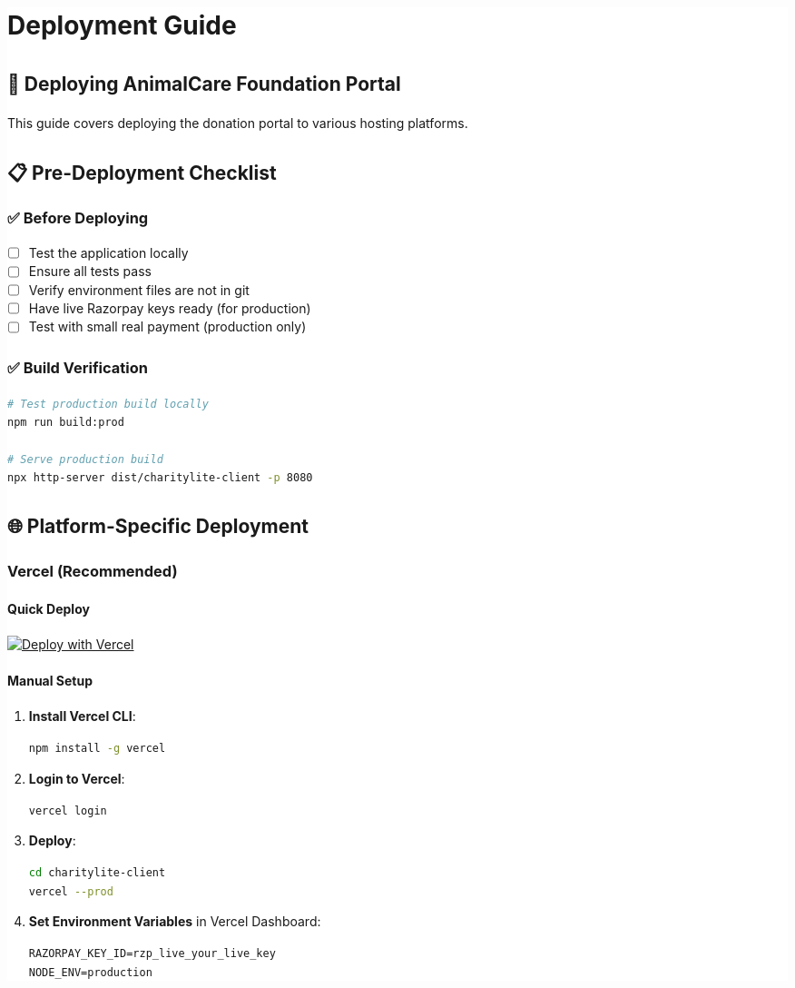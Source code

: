 # Deployment Guide

## 🚀 Deploying AnimalCare Foundation Portal

This guide covers deploying the donation portal to various hosting platforms.

## 📋 Pre-Deployment Checklist

### ✅ **Before Deploying**
- [ ] Test the application locally
- [ ] Ensure all tests pass
- [ ] Verify environment files are not in git
- [ ] Have live Razorpay keys ready (for production)
- [ ] Test with small real payment (production only)

### ✅ **Build Verification**
```bash
# Test production build locally
npm run build:prod

# Serve production build
npx http-server dist/charitylite-client -p 8080
```

## 🌐 Platform-Specific Deployment

### Vercel (Recommended)

#### Quick Deploy
[![Deploy with Vercel](https://vercel.com/button)](https://vercel.com/new)

#### Manual Setup
1. **Install Vercel CLI**:
   ```bash
   npm install -g vercel
   ```

2. **Login to Vercel**:
   ```bash
   vercel login
   ```

3. **Deploy**:
   ```bash
   cd charitylite-client
   vercel --prod
   ```

4. **Set Environment Variables** in Vercel Dashboard:
   ```
   RAZORPAY_KEY_ID=rzp_live_your_live_key
   NODE_ENV=production
   ```
